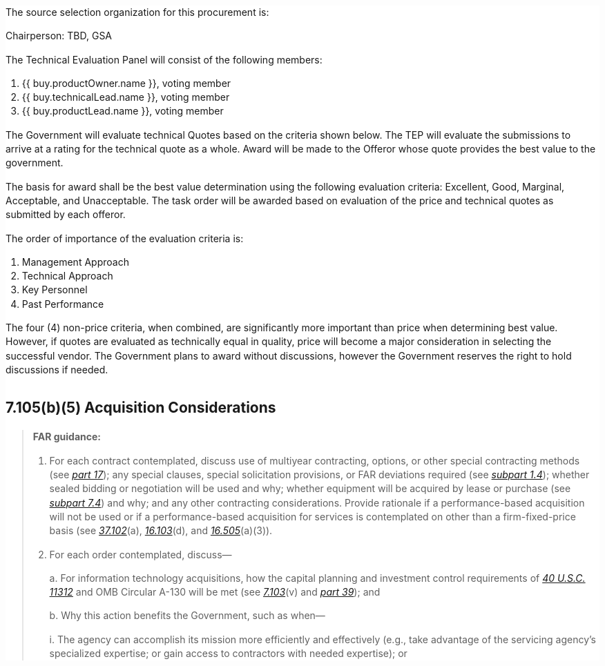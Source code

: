 The source selection organization for this procurement is:

Chairperson: TBD, GSA

The Technical Evaluation Panel will consist of the following members:

1. {{ buy.productOwner.name }}, voting member
1. {{ buy.technicalLead.name }}, voting member
1. {{ buy.productLead.name }}, voting member

The Government will evaluate technical Quotes based on the criteria
shown below. The TEP will evaluate the submissions to arrive at a rating
for the technical quote as a whole. Award will be made to the Offeror
whose quote provides the best value to the government.

The basis for award shall be the best value determination using the
following evaluation criteria: Excellent, Good, Marginal, Acceptable, and
Unacceptable. The task order will be awarded based on evaluation of the
price and technical quotes as submitted by each offeror.

The order of importance of the evaluation criteria is:

1.  Management Approach
1.  Technical Approach
1.  Key Personnel
1.  Past Performance

The four (4) non-price criteria, when combined, are significantly more
important than price when determining best value. However, if quotes are
evaluated as technically equal in quality, price will become a major
consideration in selecting the successful vendor. The Government plans
to award without discussions, however the Government reserves the right
to hold discussions if needed.

## 7.105(b)(5) Acquisition Considerations

> **FAR guidance:**
>
> 1. For each contract contemplated, discuss use of multiyear contracting, options, or other special contracting methods (see [*part 17*](https://www.acquisition.gov/far/html/FARTOCP17.html#wp223561)); any special clauses, special solicitation provisions, or FAR deviations required (see [*subpart 1.4*](https://www.acquisition.gov/far/html/Subpart%201_4.html#wp1044104)); whether sealed bidding or negotiation will be used and why; whether equipment will be acquired by lease or purchase (see [*subpart 7.4*](https://www.acquisition.gov/far/html/Subpart%207_4.html#wp1084017)) and why; and any other contracting considerations. Provide rationale if a performance-based acquisition will not be used or if a performance-based acquisition for services is contemplated on other than a firm-fixed-price basis (see [*37.102*](https://www.acquisition.gov/far/html/Subpart%2037_1.html#wp1082895)(a), [*16.103*](https://www.acquisition.gov/far/html/Subpart%2016_1.html#wp1085506)(d), and [*16.505*](https://www.acquisition.gov/far/html/Subpart%2016_5.html#wp1095799)(a)(3)).
>
> 1.  For each order contemplated, discuss—
>
>     a.  For information technology acquisitions, how the capital planning and investment control requirements of [*40 U.S.C. 11312*](http://uscode.house.gov/uscode-cgi/fastweb.exe?getdoc+uscview+t37t40+1574+51++%2840%29%20%20AND%20%28%2840%29%20ADJ%20USC%29%3ACITE%20%20%20%20%20%20%20%20%20) and OMB Circular A-130 will be met (see [*7.103*](https://www.acquisition.gov/far/html/Subpart%207_1.html#wp1098057)(v) and [*part 39*](https://www.acquisition.gov/far/html/FARTOCP39.html#wp223485)); and
>
>     b.  Why this action benefits the Government, such as when—
>
>        i.  The agency can accomplish its mission more efficiently and effectively (e.g., take advantage of the servicing agency’s specialized expertise; or gain access to contractors with needed expertise); or
>